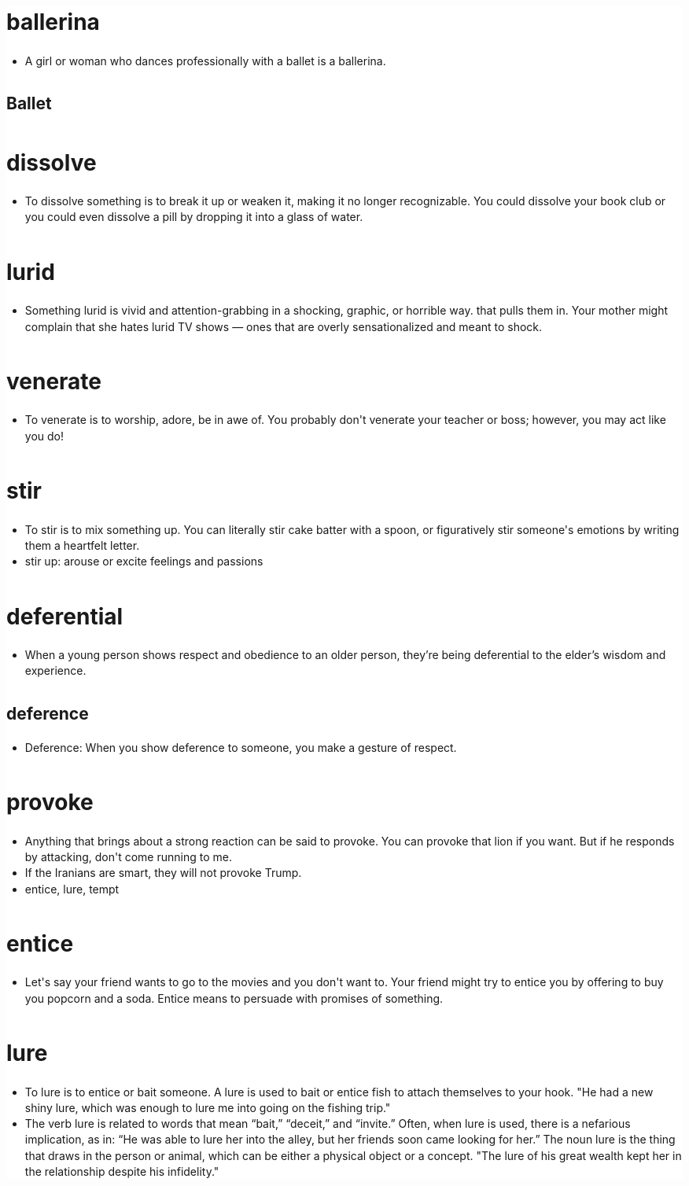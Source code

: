 # ballerina
- A girl or woman who dances professionally with a ballet is a ballerina.
## Ballet

# dissolve
- To dissolve something is to break it up or weaken it, making it no longer recognizable. You could dissolve your book club or you could even dissolve a pill by dropping it into a glass of water.

# lurid
- Something lurid is vivid and attention-grabbing in a shocking, graphic, or horrible way. that pulls them in. Your mother might complain that she hates lurid TV shows — ones that are overly sensationalized and meant to shock.

# venerate
- To venerate is to worship, adore, be in awe of. You probably don't venerate your teacher or boss; however, you may act like you do!

# stir
- To stir is to mix something up. You can literally stir cake batter with a spoon, or figuratively stir someone's emotions by writing them a heartfelt letter.
- stir up: arouse or excite feelings and passions

# deferential 
- When a young person shows respect and obedience to an older person, they’re being deferential to the elder’s wisdom and experience.
## deference
- Deference: When you show deference to someone, you make a gesture of respect.

# provoke
- Anything that brings about a strong reaction can be said to provoke. You can provoke that lion if you want. But if he responds by attacking, don't come running to me.
- If the Iranians are smart, they will not provoke Trump.
- entice, lure, tempt

# entice
- Let's say your friend wants to go to the movies and you don't want to. Your friend might try to entice you by offering to buy you popcorn and a soda. Entice means to persuade with promises of something.

# lure
- To lure is to entice or bait someone. A lure is used to bait or entice fish to attach themselves to your hook. "He had a new shiny lure, which was enough to lure me into going on the fishing trip."
- The verb lure is related to words that mean “bait,” “deceit,” and “invite.” Often, when lure is used, there is a nefarious implication, as in: “He was able to lure her into the alley, but her friends soon came looking for her.” The noun lure is the thing that draws in the person or animal, which can be either a physical object or a concept. "The lure of his great wealth kept her in the relationship despite his infidelity."
